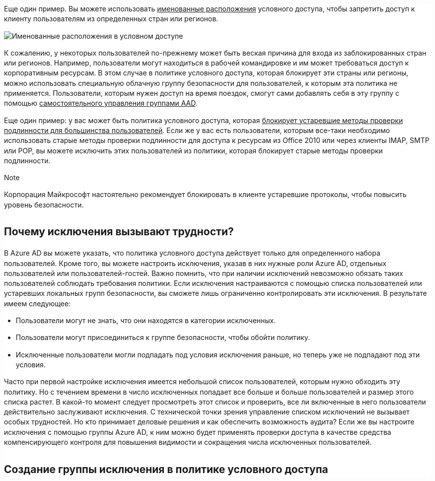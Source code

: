 Еще один пример. Вы можете использовать [именованные расположения](../conditional-access/location-condition.md) условного доступа, чтобы запретить доступ к клиенту пользователям из определенных стран или регионов.

![Именованные расположения в условном доступе](./media/conditional-access-exclusion/named-locations.png)

К сожалению, у некоторых пользователей по-прежнему может быть веская причина для входа из заблокированных стран или регионов. Например, пользователи могут находиться в рабочей командировке и им может требоваться доступ к корпоративным ресурсам. В этом случае в политике условного доступа, которая блокирует эти страны или регионы, можно использовать специальную облачную группу безопасности для пользователей, к которым эта политика не применяется. Пользователи, которым нужен доступ на время поездок, смогут сами добавлять себя в эту группу с помощью [самостоятельного управления группами AAD](../enterprise-users/groups-self-service-management.md).

Еще один пример: у вас может быть политика условного доступа, которая [блокирует устаревшие методы проверки подлинности для большинства пользователей](https://cloudblogs.microsoft.com/enterprisemobility/2018/06/07/azure-ad-conditional-access-support-for-blocking-legacy-auth-is-in-public-preview/). Если же у вас есть пользователи, которым все-таки необходимо использовать старые методы проверки подлинности для доступа к ресурсам из Office 2010 или через клиенты IMAP, SMTP или POP, вы можете исключить этих пользователей из политики, которая блокирует старые методы проверки подлинности.

>[!NOTE]
>Корпорация Майкрософт настоятельно рекомендует блокировать в клиенте устаревшие протоколы, чтобы повысить уровень безопасности.

## <a name="why-are-exclusions-challenging"></a>Почему исключения вызывают трудности?

В Azure AD вы можете указать, что политика условного доступа действует только для определенного набора пользователей. Кроме того, вы можете настроить исключения, указав в них нужные роли Azure AD, отдельных пользователей или пользователей-гостей. Важно помнить, что при наличии исключений невозможно обязать таких пользователей соблюдать требования политики. Если исключения настраиваются с помощью списка пользователей или устаревших локальных групп безопасности, вы сможете лишь ограниченно контролировать эти исключения. В результате имеем следующее:

- Пользователи могут не знать, что они находятся в категории исключенных.

- Пользователи могут присоединиться к группе безопасности, чтобы обойти политику.

- Исключенные пользователи могли подпадать под условия исключения раньше, но теперь уже не подпадают под эти условия.

Часто при первой настройке исключения имеется небольшой список пользователей, которым нужно обходить эту политику. Но с течением времени в число исключенных попадает все больше и больше пользователей и размер этого списка растет. В какой-то момент следует просмотреть этот список и проверить, все ли включенные в него пользователи действительно заслуживают исключения. С технической точки зрения управление списком исключений не вызывает особых трудностей. Но кто принимает деловые решения и как обеспечить возможность аудита? Если же вы настроите исключения с помощью группы Azure AD, к ним можно будет применять проверки доступа в качестве средства компенсирующего контроля для повышения видимости и сокращения числа исключенных пользователей.

## <a name="how-to-create-an-exclusion-group-in-a-conditional-access-policy"></a>Создание группы исключения в политике условного доступа
